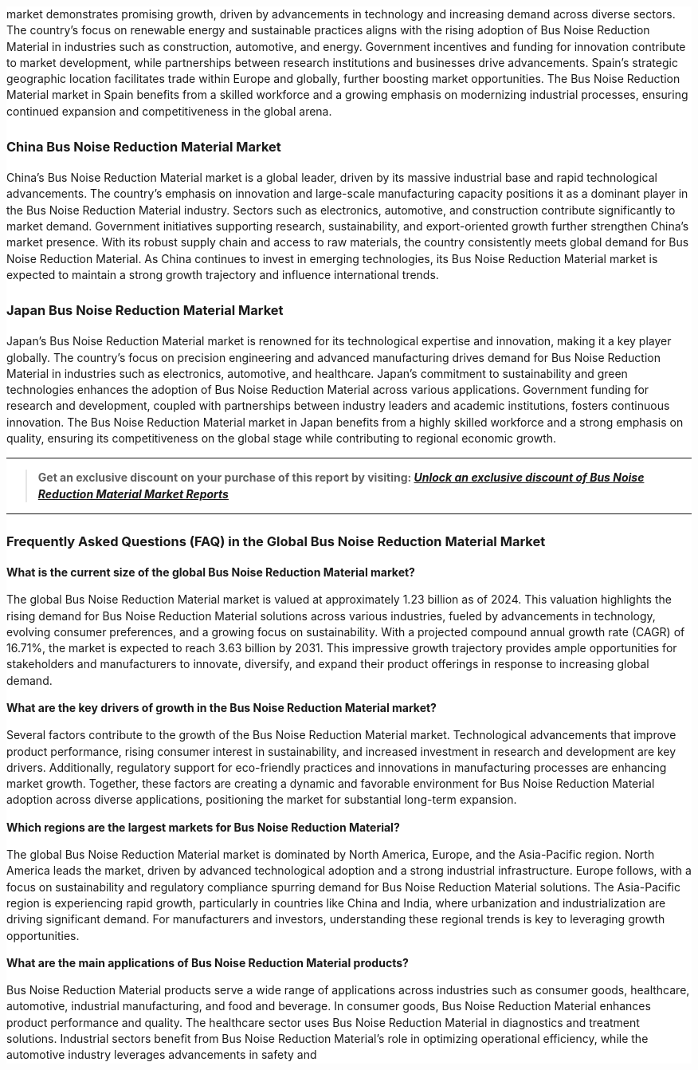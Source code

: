 market demonstrates promising growth, driven by advancements in technology and increasing demand across diverse sectors. The country&rsquo;s focus on renewable energy and sustainable practices aligns with the rising adoption of Bus Noise Reduction Material in industries such as construction, automotive, and energy. Government incentives and funding for innovation contribute to market development, while partnerships between research institutions and businesses drive advancements. Spain&rsquo;s strategic geographic location facilitates trade within Europe and globally, further boosting market opportunities. The Bus Noise Reduction Material market in Spain benefits from a skilled workforce and a growing emphasis on modernizing industrial processes, ensuring continued expansion and competitiveness in the global arena.</p><h3>China Bus Noise Reduction Material Market</h3><p>China&rsquo;s Bus Noise Reduction Material market is a global leader, driven by its massive industrial base and rapid technological advancements. The country&rsquo;s emphasis on innovation and large-scale manufacturing capacity positions it as a dominant player in the Bus Noise Reduction Material industry. Sectors such as electronics, automotive, and construction contribute significantly to market demand. Government initiatives supporting research, sustainability, and export-oriented growth further strengthen China&rsquo;s market presence. With its robust supply chain and access to raw materials, the country consistently meets global demand for Bus Noise Reduction Material. As China continues to invest in emerging technologies, its Bus Noise Reduction Material market is expected to maintain a strong growth trajectory and influence international trends.</p><h3>Japan Bus Noise Reduction Material Market</h3><p>Japan&rsquo;s Bus Noise Reduction Material market is renowned for its technological expertise and innovation, making it a key player globally. The country&rsquo;s focus on precision engineering and advanced manufacturing drives demand for Bus Noise Reduction Material in industries such as electronics, automotive, and healthcare. Japan&rsquo;s commitment to sustainability and green technologies enhances the adoption of Bus Noise Reduction Material across various applications. Government funding for research and development, coupled with partnerships between industry leaders and academic institutions, fosters continuous innovation. The Bus Noise Reduction Material market in Japan benefits from a highly skilled workforce and a strong emphasis on quality, ensuring its competitiveness on the global stage while contributing to regional economic growth.</p><hr /><blockquote><p><strong>Get an exclusive discount on your purchase of this report by visiting: <em><a href="://marketresearchpulse.com/ask-for-discount/114300?utm_source=Github&amp;utm_medium=0119">Unlock an exclusive discount of Bus Noise Reduction Material Market Reports</a></em>&nbsp;</strong></p></blockquote><hr /><h3>Frequently Asked Questions (FAQ) in the Global Bus Noise Reduction Material Market</h3><p><strong>What is the current size of the global Bus Noise Reduction Material market?</strong></p><p>The global Bus Noise Reduction Material market is valued at approximately 1.23 billion as of 2024. This valuation highlights the rising demand for Bus Noise Reduction Material solutions across various industries, fueled by advancements in technology, evolving consumer preferences, and a growing focus on sustainability. With a projected compound annual growth rate (CAGR) of 16.71%, the market is expected to reach 3.63 billion by 2031. This impressive growth trajectory provides ample opportunities for stakeholders and manufacturers to innovate, diversify, and expand their product offerings in response to increasing global demand.</p><p><strong>What are the key drivers of growth in the Bus Noise Reduction Material market?</strong></p><p>Several factors contribute to the growth of the Bus Noise Reduction Material market. Technological advancements that improve product performance, rising consumer interest in sustainability, and increased investment in research and development are key drivers. Additionally, regulatory support for eco-friendly practices and innovations in manufacturing processes are enhancing market growth. Together, these factors are creating a dynamic and favorable environment for Bus Noise Reduction Material adoption across diverse applications, positioning the market for substantial long-term expansion.</p><p><strong>Which regions are the largest markets for Bus Noise Reduction Material?</strong></p><p>The global Bus Noise Reduction Material market is dominated by North America, Europe, and the Asia-Pacific region. North America leads the market, driven by advanced technological adoption and a strong industrial infrastructure. Europe follows, with a focus on sustainability and regulatory compliance spurring demand for Bus Noise Reduction Material solutions. The Asia-Pacific region is experiencing rapid growth, particularly in countries like China and India, where urbanization and industrialization are driving significant demand. For manufacturers and investors, understanding these regional trends is key to leveraging growth opportunities.</p><p><strong>What are the main applications of Bus Noise Reduction Material products?</strong></p><p>Bus Noise Reduction Material products serve a wide range of applications across industries such as consumer goods, healthcare, automotive, industrial manufacturing, and food and beverage. In consumer goods, Bus Noise Reduction Material enhances product performance and quality. The healthcare sector uses Bus Noise Reduction Material in diagnostics and treatment solutions. Industrial sectors benefit from Bus Noise Reduction Material&rsquo;s role in optimizing operational efficiency, while the automotive industry leverages advancements in safety and